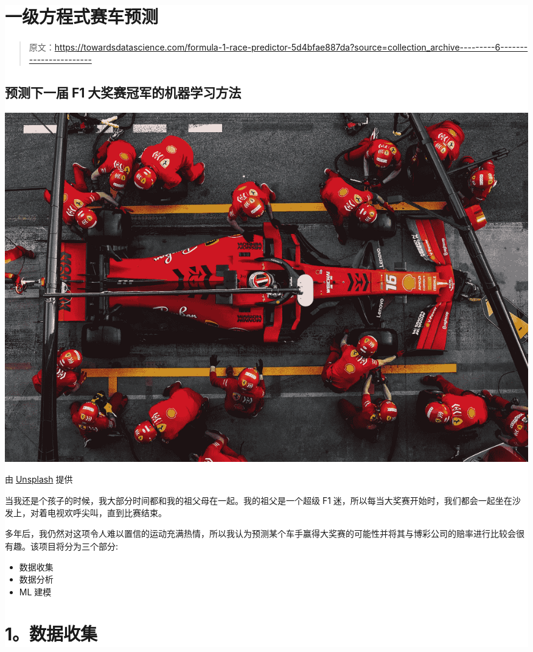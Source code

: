 # 一级方程式赛车预测

> 原文：<https://towardsdatascience.com/formula-1-race-predictor-5d4bfae887da?source=collection_archive---------6----------------------->

## 预测下一届 F1 大奖赛冠军的机器学习方法

![](img/794c82a687a716b51ff2eaa85a6fd759.png)

由 [Unsplash](https://unsplash.com/s/photos/formula-one-pit-stop?utm_source=unsplash&utm_medium=referral&utm_content=creditCopyText) 提供

当我还是个孩子的时候，我大部分时间都和我的祖父母在一起。我的祖父是一个超级 F1 迷，所以每当大奖赛开始时，我们都会一起坐在沙发上，对着电视欢呼尖叫，直到比赛结束。

多年后，我仍然对这项令人难以置信的运动充满热情，所以我认为预测某个车手赢得大奖赛的可能性并将其与博彩公司的赔率进行比较会很有趣。该项目将分为三个部分:

*   数据收集
*   数据分析
*   ML 建模

# **1。数据收集**
